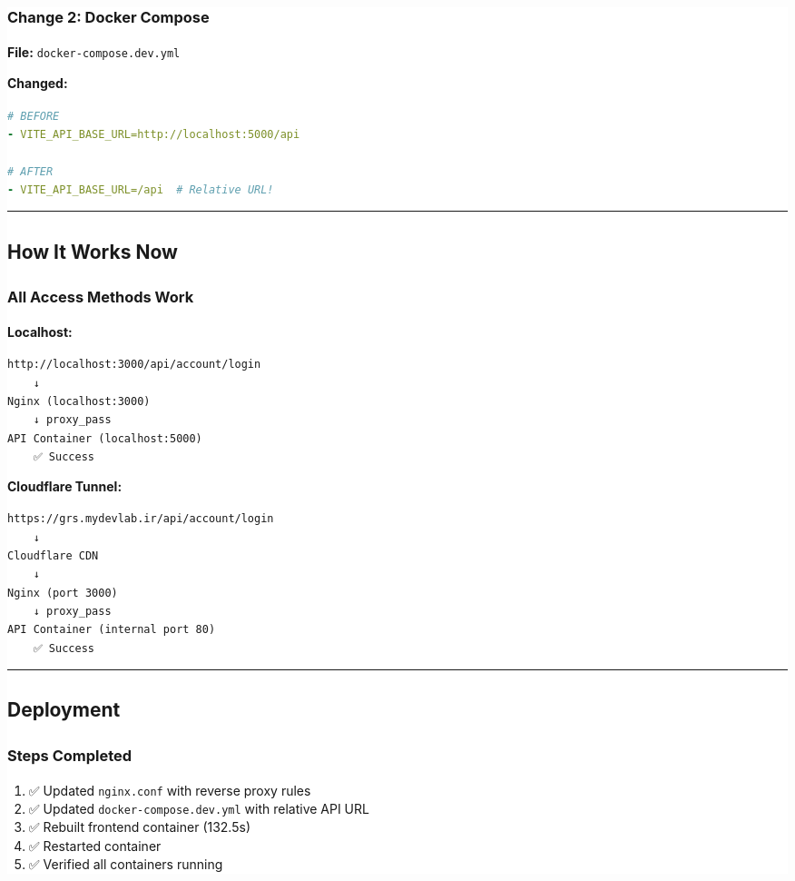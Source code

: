 ### Change 2: Docker Compose

**File:** `docker-compose.dev.yml`

**Changed:**
```yaml
# BEFORE
- VITE_API_BASE_URL=http://localhost:5000/api

# AFTER
- VITE_API_BASE_URL=/api  # Relative URL!
```

---

## How It Works Now

### All Access Methods Work

**Localhost:**
```
http://localhost:3000/api/account/login
    ↓
Nginx (localhost:3000)
    ↓ proxy_pass
API Container (localhost:5000)
    ✅ Success
```

**Cloudflare Tunnel:**
```
https://grs.mydevlab.ir/api/account/login
    ↓
Cloudflare CDN
    ↓
Nginx (port 3000)
    ↓ proxy_pass
API Container (internal port 80)
    ✅ Success
```

---

## Deployment

### Steps Completed

1. ✅ Updated `nginx.conf` with reverse proxy rules
2. ✅ Updated `docker-compose.dev.yml` with relative API URL
3. ✅ Rebuilt frontend container (132.5s)
4. ✅ Restarted container
5. ✅ Verified all containers running
